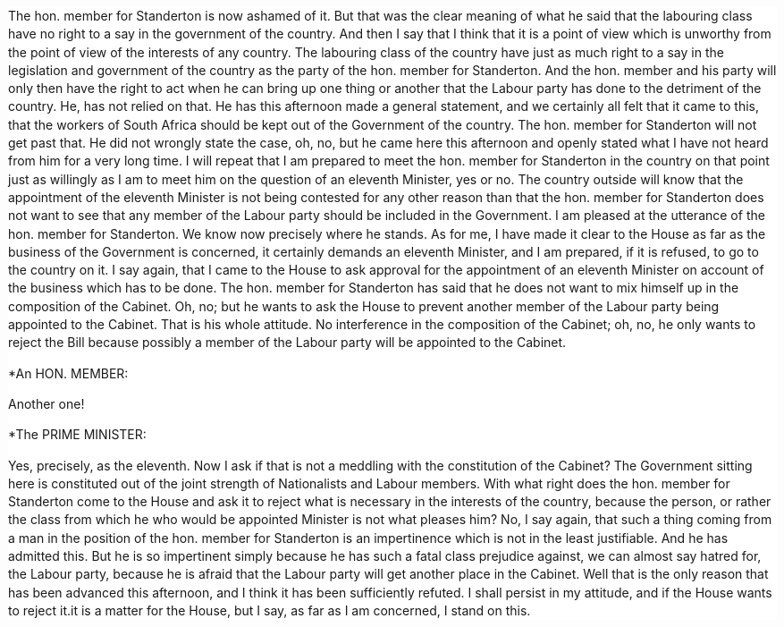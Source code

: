 <p>The hon. member for Standerton is now ashamed of it. But that was the clear meaning of what he said that the labouring class have no right to a say in the government of the country. And then I say that I think that it is a point of view which is unworthy from the point of view of the interests of any country. The labouring class of the country have just as much right to a say in the legislation and government of the country as the party of the hon. member for Standerton. And the hon. member and his party will only then have the right to act when he can bring up one thing or another that the Labour party has done to the detriment of the country. He, has not relied on that. He has this afternoon made a general statement, and we certainly all felt that it came to this, that the workers of South Africa should be kept out of the Government of the country. The hon. member for Standerton will not get past that. He did not wrongly state the case, oh, no, but he came here this afternoon and openly stated what I have not heard from him for a very long time. I will repeat that I am prepared to meet the hon. member for Standerton in the country on that point just as willingly as I am to meet him on the question of an eleventh Minister, yes or no. The country outside will know that the appointment of the eleventh Minister is not being contested for any other reason than that the hon. member for Standerton does not want to see that any member of the Labour party should be included in the Government. I am pleased at the utterance of the hon. member for Standerton. We know now precisely where he stands. As for me, I have made it clear to the House as far as the business of the Government is concerned, it certainly demands an eleventh Minister, and I am prepared, if it is refused, to go to the country on it. I say again, that I came to the House to ask approval for the appointment of an eleventh Minister on account of the business which has to be done. The hon. member for Standerton has said that he does not want to mix himself up in the composition of the Cabinet. Oh, no; but he wants to ask the House to prevent another member of the Labour party being appointed to the Cabinet. That is his whole attitude. No interference in the composition of the Cabinet; oh, no, he only wants to reject the Bill because possibly a member of the Labour party will be appointed to the Cabinet.</p>

</speech>

<speech by="#hon_member">

<from>*An <person refersTo="hansard_za">HON. MEMBER</person>:</from>

<p>Another one!</p>

</speech>

<speech by="#prime_minister">

<from>*The <person refersTo="hansard_za">PRIME MINISTER</person>:</from>

<p>Yes, precisely, as the eleventh. Now I ask if that is not a meddling with the constitution of the Cabinet? The Government sitting here is constituted out of the joint strength of Nationalists and Labour members. With what right does the hon. member for Standerton come to the House and ask it to reject what is necessary in the interests of the country, because the person, or rather the class from which he who would be appointed Minister is not what pleases him? No, I say again, that such a thing coming from a man in the position of the hon. member for Standerton is an impertinence which is not in the least justifiable. And he has admitted this. But he is so impertinent simply because he has such a fatal class prejudice against, we can almost say hatred for, the Labour party, because he is afraid that the Labour party will get another place in the Cabinet. Well that is the only reason that has been advanced this afternoon, and I think it has been sufficiently refuted. I shall persist in my attitude, and if the House wants to reject it.it is a matter for the House, but I say, as far as I am concerned, I stand on this.</p>

</speech>

<speech by="#thomas_smartt">

